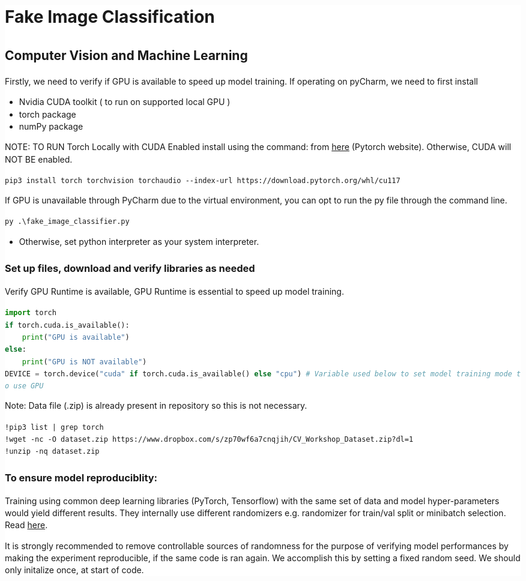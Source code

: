 # Fake Image Classification
## Computer Vision and Machine Learning


Firstly, we need to verify if GPU is available to speed up model training.
If operating on pyCharm, we need to first install 
- Nvidia CUDA toolkit ( to run on supported local GPU )
- torch package
- numPy package

NOTE: TO RUN Torch Locally with CUDA Enabled install using the command:
from [here](https://pytorch.org/) (Pytorch website). Otherwise, CUDA will NOT BE enabled.
```commandLine
pip3 install torch torchvision torchaudio --index-url https://download.pytorch.org/whl/cu117
```

If GPU is unavailable through PyCharm due to the virtual environment, 
you can opt to run the py file through the command line.

```commandline
py .\fake_image_classifier.py
```
- Otherwise, set python interpreter as your system interpreter.

### Set up files, download and verify libraries as needed
Verify GPU Runtime is available, GPU Runtime is essential to speed up model training.
```python
import torch
if torch.cuda.is_available():
    print("GPU is available")
else:
    print("GPU is NOT available")
DEVICE = torch.device("cuda" if torch.cuda.is_available() else "cpu") # Variable used below to set model training mode to use GPU
```

Note: Data file (.zip) is already present in repository so this is not necessary.
```commandline
!pip3 list | grep torch
!wget -nc -O dataset.zip https://www.dropbox.com/s/zp70wf6a7cnqjih/CV_Workshop_Dataset.zip?dl=1
!unzip -nq dataset.zip
```
### To ensure model reproduciblity:
Training using common deep learning libraries (PyTorch, Tensorflow) with the same set of data and model hyper-parameters
would yield different results. They internally use different randomizers e.g. randomizer for train/val split or 
minibatch selection. Read [here](https://pytorch.org/docs/stable/notes/randomness.html).

It is strongly recommended to remove controllable sources of randomness for the purpose of verifying model 
performances by making the experiment reproducible, if the same code is ran again. We accomplish this by setting 
a fixed random seed. We should only initalize once, at start of code.
